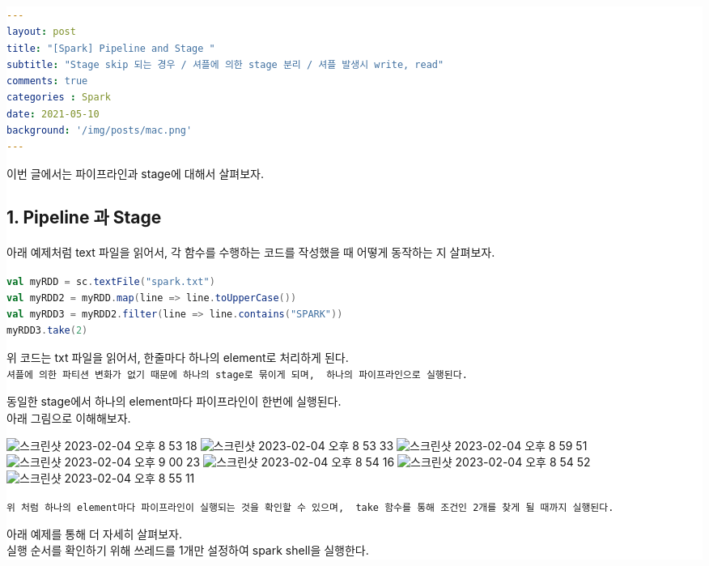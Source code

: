 ```yaml
---
layout: post
title: "[Spark] Pipeline and Stage "
subtitle: "Stage skip 되는 경우 / 셔플에 의한 stage 분리 / 셔플 발생시 write, read"    
comments: true
categories : Spark
date: 2021-05-10
background: '/img/posts/mac.png'
---
```


이번 글에서는 파이프라인과 stage에 대해서 살펴보자.  

## 1. Pipeline 과 Stage

아래 예제처럼 text 파일을 읽어서, 각 함수를 수행하는 코드를 작성했을 때 
어떻게 동작하는 지 살펴보자.   

```scala
val myRDD = sc.textFile("spark.txt")
val myRDD2 = myRDD.map(line => line.toUpperCase())
val myRDD3 = myRDD2.filter(line => line.contains("SPARK"))
myRDD3.take(2)    
```

위 코드는 txt 파일을 읽어서, 한줄마다 하나의 element로 처리하게 된다.   
`셔플에 의한 파티션 변화가 없기 때문에 하나의 stage로 묶이게 되며, 
    하나의 파이프라인으로 실행된다.`      

동일한 stage에서 하나의 element마다 파이프라인이 한번에 실행된다.    
아래 그림으로 이해해보자.   

<img width="1200" alt="스크린샷 2023-02-04 오후 8 53 18" src="https://user-images.githubusercontent.com/26623547/216766266-bd0883e3-9a04-4b98-a56f-430e462dba1d.png">   

<img width="1200" alt="스크린샷 2023-02-04 오후 8 53 33" src="https://user-images.githubusercontent.com/26623547/216766273-dfea8852-a16d-434a-9e2c-c79846680bc0.png">   

<img width="1200" alt="스크린샷 2023-02-04 오후 8 59 51" src="https://user-images.githubusercontent.com/26623547/216766470-0b1adb8b-e12f-45a5-98bc-a0a8fe22745b.png">   

<img width="1200" alt="스크린샷 2023-02-04 오후 9 00 23" src="https://user-images.githubusercontent.com/26623547/216766512-af97cd3a-f3b7-4b80-b369-bf13af92d2f3.png">



<img width="1200" alt="스크린샷 2023-02-04 오후 8 54 16" src="https://user-images.githubusercontent.com/26623547/216766305-937502f0-fa89-467c-b1e1-981a855ac609.png">

<img width="1200" alt="스크린샷 2023-02-04 오후 8 54 52" src="https://user-images.githubusercontent.com/26623547/216766317-a8da79c1-ec37-4a91-a5f0-cce23ac2399a.png">

<img width="1200" alt="스크린샷 2023-02-04 오후 8 55 11" src="https://user-images.githubusercontent.com/26623547/216766326-08000de5-3cc6-4fb8-8abc-62a32bef4bd6.png">

`위 처럼 하나의 element마다 파이프라인이 실행되는 것을 확인할 수 있으며, 
    take 함수를 통해 조건인 2개를 찾게 될 때까지 실행된다.`       

아래 예제를 통해 더 자세히 살펴보자.   
실행 순서를 확인하기 위해 쓰레드를 1개만 설정하여 spark shell을 실행한다.   
